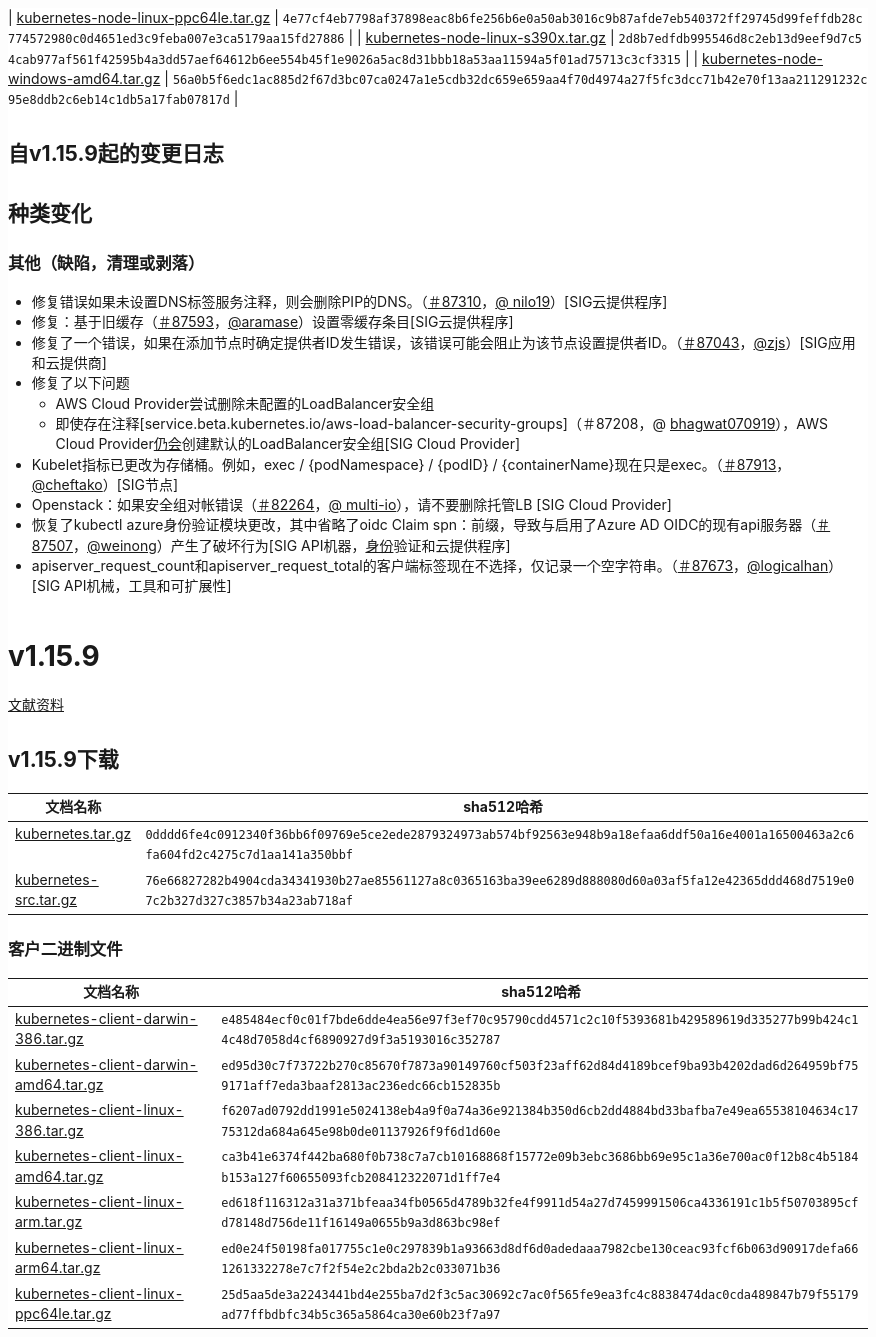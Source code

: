 | [kubernetes-node-linux-ppc64le.tar.gz](https://dl.k8s.io/v1.15.10/kubernetes-node-linux-ppc64le.tar.gz) | `4e77cf4eb7798af37898eac8b6fe256b6e0a50ab3016c9b87afde7eb540372ff29745d99feffdb28c774572980c0d4651ed3c9feba007e3ca5179aa15fd27886` |
| [kubernetes-node-linux-s390x.tar.gz](https://dl.k8s.io/v1.15.10/kubernetes-node-linux-s390x.tar.gz) | `2d8b7edfdb995546d8c2eb13d9eef9d7c54cab977af561f42595b4a3dd57aef64612b6ee554b45f1e9026a5ac8d31bbb18a53aa11594a5f01ad75713c3cf3315` |
| [kubernetes-node-windows-amd64.tar.gz](https://dl.k8s.io/v1.15.10/kubernetes-node-windows-amd64.tar.gz) | `56a0b5f6edc1ac885d2f67d3bc07ca0247a1e5cdb32dc659e659aa4f70d4974a27f5fc3dcc71b42e70f13aa211291232c95e8ddb2c6eb14c1db5a17fab07817d` |

## 自v1.15.9起的变更日志

## 种类变化

### 其他（缺陷，清理或剥落）

- 修复错误如果未设置DNS标签服务注释，则会删除PIP的DNS。（[＃87310](https://github.com/kubernetes/kubernetes/pull/87310)，[@ nilo19](https://github.com/nilo19)）[SIG云提供程序]
- 修复：基于旧缓存（[＃87593](https://github.com/kubernetes/kubernetes/pull/87593)，[@aramase](https://github.com/aramase)）设置零缓存条目[SIG云提供程序]
- 修复了一个错误，如果在添加节点时确定提供者ID发生错误，该错误可能会阻止为该节点设置提供者ID。（[＃87043](https://github.com/kubernetes/kubernetes/pull/87043)，[@zjs](https://github.com/zjs)）[SIG应用和云提供商]
- 修复了以下问题
  - AWS Cloud Provider尝试删除未配置的LoadBalancer安全组
  - 即使存在注释[service.beta.kubernetes.io/aws-load-balancer-security-groups]（＃87208，@ [bhagwat070919](https://github.com/bhagwat070919)），AWS Cloud Provider[仍会](https://github.com/kubernetes/kubernetes/pull/87208)创建默认的LoadBalancer安全组[SIG Cloud Provider]
- Kubelet指标已更改为存储桶。例如，exec / {podNamespace} / {podID} / {containerName}现在只是exec。（[＃87913](https://github.com/kubernetes/kubernetes/pull/87913)，[@cheftako](https://github.com/cheftako)）[SIG节点]
- Openstack：如果安全组对帐错误（[＃82264](https://github.com/kubernetes/kubernetes/pull/82264)，[@ multi-io](https://github.com/multi-io)），请不要删除托管LB [SIG Cloud Provider]
- 恢复了kubectl azure身份验证模块更改，其中省略了oidc Claim spn：前缀，导致与启用了Azure AD OIDC的现有api服务器（[＃87507](https://github.com/kubernetes/kubernetes/pull/87507)，[@weinong](https://github.com/weinong)）产生了破坏行为[SIG API机器，[身份](https://github.com/weinong)验证和云提供程序]
- apiserver_request_count和apiserver_request_total的客户端标签现在不选择，仅记录一个空字符串。（[＃87673](https://github.com/kubernetes/kubernetes/pull/87673)，[@logicalhan](https://github.com/logicalhan)）[SIG API机械，工具和可扩展性]

# v1.15.9

[文献资料](https://docs.k8s.io/)

## v1.15.9下载

| 文档名称                                                     | sha512哈希                                                   |
| ------------------------------------------------------------ | ------------------------------------------------------------ |
| [kubernetes.tar.gz](https://dl.k8s.io/v1.15.9/kubernetes.tar.gz) | `0dddd6fe4c0912340f36bb6f09769e5ce2ede2879324973ab574bf92563e948b9a18efaa6ddf50a16e4001a16500463a2c6fa604fd2c4275c7d1aa141a350bbf` |
| [kubernetes-src.tar.gz](https://dl.k8s.io/v1.15.9/kubernetes-src.tar.gz) | `76e66827282b4904cda34341930b27ae85561127a8c0365163ba39ee6289d888080d60a03af5fa12e42365ddd468d7519e07c2b327d327c3857b34a23ab718af` |

### 客户二进制文件

| 文档名称                                                     | sha512哈希                                                   |
| ------------------------------------------------------------ | ------------------------------------------------------------ |
| [kubernetes-client-darwin-386.tar.gz](https://dl.k8s.io/v1.15.9/kubernetes-client-darwin-386.tar.gz) | `e485484ecf0c01f7bde6dde4ea56e97f3ef70c95790cdd4571c2c10f5393681b429589619d335277b99b424c14c48d7058d4cf6890927d9f3a5193016c352787` |
| [kubernetes-client-darwin-amd64.tar.gz](https://dl.k8s.io/v1.15.9/kubernetes-client-darwin-amd64.tar.gz) | `ed95d30c7f73722b270c85670f7873a90149760cf503f23aff62d84d4189bcef9ba93b4202dad6d264959bf759171aff7eda3baaf2813ac236edc66cb152835b` |
| [kubernetes-client-linux-386.tar.gz](https://dl.k8s.io/v1.15.9/kubernetes-client-linux-386.tar.gz) | `f6207ad0792dd1991e5024138eb4a9f0a74a36e921384b350d6cb2dd4884bd33bafba7e49ea65538104634c1775312da684a645e98b0de01137926f9f6d1d60e` |
| [kubernetes-client-linux-amd64.tar.gz](https://dl.k8s.io/v1.15.9/kubernetes-client-linux-amd64.tar.gz) | `ca3b41e6374f442ba680f0b738c7a7cb10168868f15772e09b3ebc3686bb69e95c1a36e700ac0f12b8c4b5184b153a127f60655093fcb208412322071d1ff7e4` |
| [kubernetes-client-linux-arm.tar.gz](https://dl.k8s.io/v1.15.9/kubernetes-client-linux-arm.tar.gz) | `ed618f116312a31a371bfeaa34fb0565d4789b32fe4f9911d54a27d7459991506ca4336191c1b5f50703895cfd78148d756de11f16149a0655b9a3d863bc98ef` |
| [kubernetes-client-linux-arm64.tar.gz](https://dl.k8s.io/v1.15.9/kubernetes-client-linux-arm64.tar.gz) | `ed0e24f50198fa017755c1e0c297839b1a93663d8df6d0adedaaa7982cbe130ceac93fcf6b063d90917defa661261332278e7c7f2f54e2c2bda2b2c033071b36` |
| [kubernetes-client-linux-ppc64le.tar.gz](https://dl.k8s.io/v1.15.9/kubernetes-client-linux-ppc64le.tar.gz) | `25d5aa5de3a2243441bd4e255ba7d2f3c5ac30692c7ac0f565fe9ea3fc4c8838474dac0cda489847b79f55179ad77ffbdbfc34b5c365a5864ca30e60b23f7a97` |